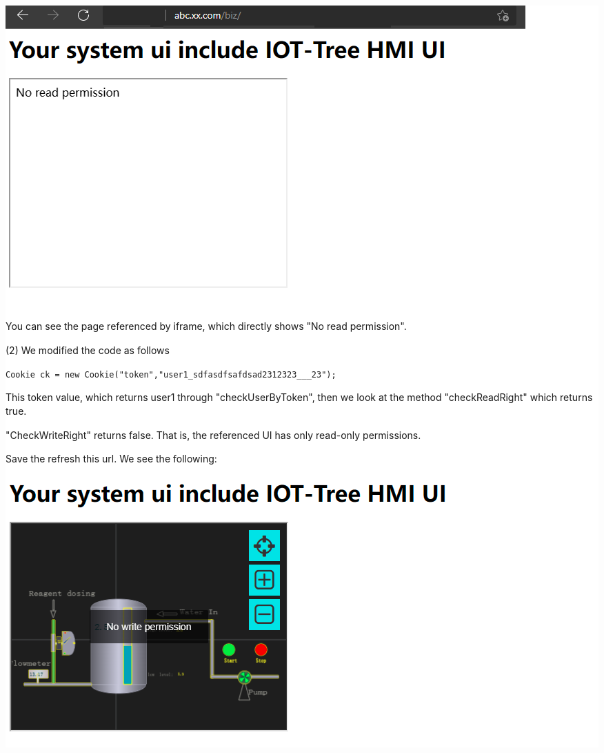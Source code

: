 

<img src="../img/ref_hmi_auth2.png">



You can see the page referenced by iframe, which directly shows "No read permission". 

(2) We modified the code as follows 


```
Cookie ck = new Cookie("token","user1_sdfasdfsafdsad2312323___23");
```


This token value, which returns user1 through "checkUserByToken", then we look at the method "checkReadRight" which returns true. 

"CheckWriteRight" returns false. That is, the referenced UI has only read-only permissions. 

Save the refresh this url. We see the following: 


<img src="../img/ref_hmi_auth3.png">

